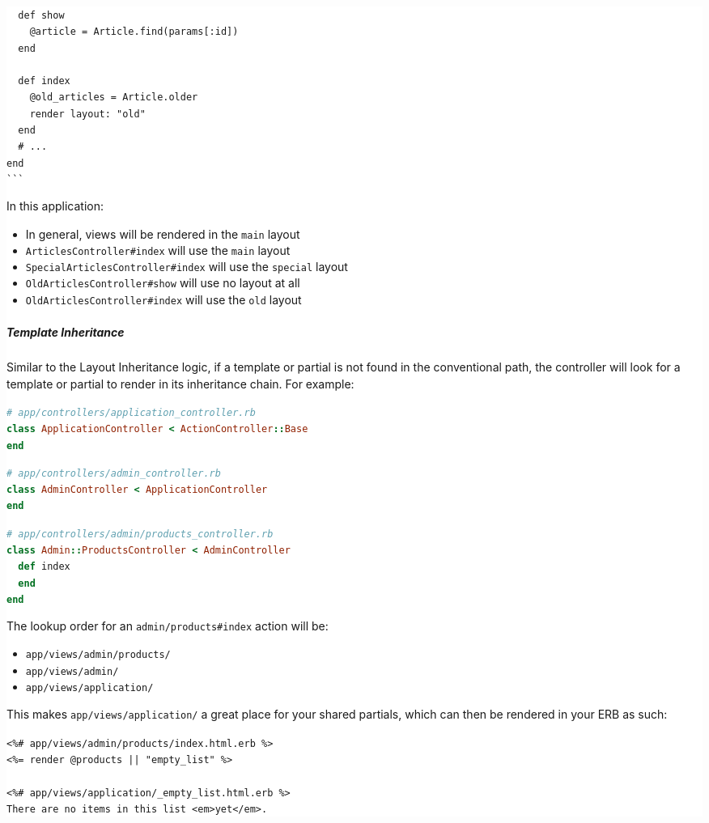       def show
        @article = Article.find(params[:id])
      end

      def index
        @old_articles = Article.older
        render layout: "old"
      end
      # ...
    end
    ```

In this application:

* In general, views will be rendered in the `main` layout
* `ArticlesController#index` will use the `main` layout
* `SpecialArticlesController#index` will use the `special` layout
* `OldArticlesController#show` will use no layout at all
* `OldArticlesController#index` will use the `old` layout

##### Template Inheritance

Similar to the Layout Inheritance logic, if a template or partial is not found in the conventional path, the controller will look for a template or partial to render in its inheritance chain. For example:

```ruby
# app/controllers/application_controller.rb
class ApplicationController < ActionController::Base
end
```

```ruby
# app/controllers/admin_controller.rb
class AdminController < ApplicationController
end
```

```ruby
# app/controllers/admin/products_controller.rb
class Admin::ProductsController < AdminController
  def index
  end
end
```

The lookup order for an `admin/products#index` action will be:

* `app/views/admin/products/`
* `app/views/admin/`
* `app/views/application/`

This makes `app/views/application/` a great place for your shared partials, which can then be rendered in your ERB as such:

```erb
<%# app/views/admin/products/index.html.erb %>
<%= render @products || "empty_list" %>

<%# app/views/application/_empty_list.html.erb %>
There are no items in this list <em>yet</em>.
```


[controller.render]: https://api.rubyonrails.org/classes/AbstractController/Rendering.html#method-i-render
[`redirect_to`]: https://api.rubyonrails.org/classes/ActionController/Redirecting.html#method-i-redirect_to
[`head`]: https://api.rubyonrails.org/classes/ActionController/Head.html#method-i-head
[`layout`]: https://api.rubyonrails.org/classes/ActionView/Layouts/ClassMethods.html#method-i-layout
[`redirect_back`]: https://api.rubyonrails.org/classes/ActionController/Redirecting.html#method-i-redirect_back
[`content_for`]: https://api.rubyonrails.org/classes/ActionView/Helpers/CaptureHelper.html#method-i-content_for
[`auto_discovery_link_tag`]: https://api.rubyonrails.org/classes/ActionView/Helpers/AssetTagHelper.html#method-i-auto_discovery_link_tag
[`javascript_include_tag`]: https://api.rubyonrails.org/classes/ActionView/Helpers/AssetTagHelper.html#method-i-javascript_include_tag
[`stylesheet_link_tag`]: https://api.rubyonrails.org/classes/ActionView/Helpers/AssetTagHelper.html#method-i-stylesheet_link_tag
[`image_tag`]: https://api.rubyonrails.org/classes/ActionView/Helpers/AssetTagHelper.html#method-i-image_tag
[`video_tag`]: https://api.rubyonrails.org/classes/ActionView/Helpers/AssetTagHelper.html#method-i-video_tag
[`audio_tag`]: https://api.rubyonrails.org/classes/ActionView/Helpers/AssetTagHelper.html#method-i-audio_tag
[view.render]: https://api.rubyonrails.org/classes/ActionView/Helpers/RenderingHelper.html#method-i-render